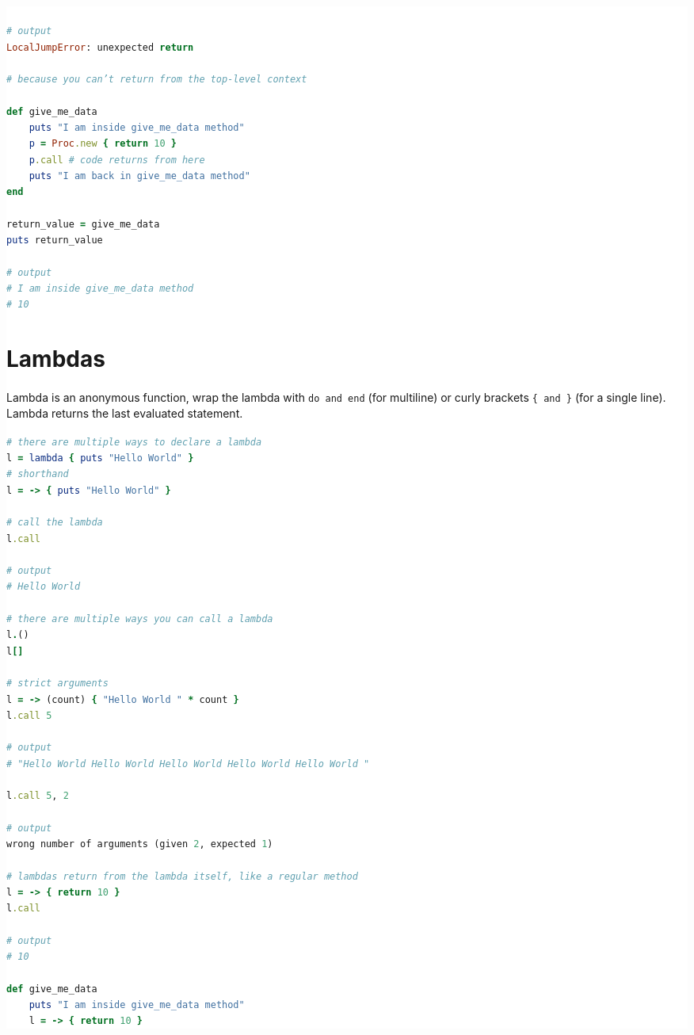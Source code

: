 ```ruby

# output
LocalJumpError: unexpected return

# because you can’t return from the top-level context

def give_me_data
    puts "I am inside give_me_data method"
    p = Proc.new { return 10 }
    p.call # code returns from here
    puts "I am back in give_me_data method"
end

return_value = give_me_data
puts return_value

# output
# I am inside give_me_data method
# 10
```

Lambdas
============
Lambda is an anonymous function, wrap the lambda with ```do and end``` (for multiline) or curly brackets ```{ and }``` (for a single line). Lambda returns the last evaluated statement.

```ruby
# there are multiple ways to declare a lambda
l = lambda { puts "Hello World" }
# shorthand
l = -> { puts "Hello World" }

# call the lambda
l.call

# output
# Hello World

# there are multiple ways you can call a lambda
l.()
l[]

# strict arguments
l = -> (count) { "Hello World " * count }
l.call 5

# output
# "Hello World Hello World Hello World Hello World Hello World "

l.call 5, 2

# output
wrong number of arguments (given 2, expected 1)

# lambdas return from the lambda itself, like a regular method
l = -> { return 10 }
l.call

# output
# 10

def give_me_data
    puts "I am inside give_me_data method"
    l = -> { return 10 }
```